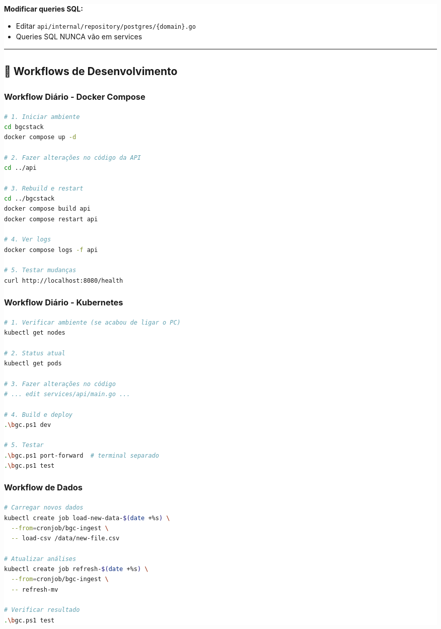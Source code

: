 **Modificar queries SQL:**
- Editar `api/internal/repository/postgres/{domain}.go`
- Queries SQL NUNCA vão em services

---

## 🔄 Workflows de Desenvolvimento

### Workflow Diário - Docker Compose
```bash
# 1. Iniciar ambiente
cd bgcstack
docker compose up -d

# 2. Fazer alterações no código da API
cd ../api

# 3. Rebuild e restart
cd ../bgcstack
docker compose build api
docker compose restart api

# 4. Ver logs
docker compose logs -f api

# 5. Testar mudanças
curl http://localhost:8080/health
```

### Workflow Diário - Kubernetes
```bash
# 1. Verificar ambiente (se acabou de ligar o PC)
kubectl get nodes

# 2. Status atual
kubectl get pods

# 3. Fazer alterações no código
# ... edit services/api/main.go ...

# 4. Build e deploy
.\bgc.ps1 dev

# 5. Testar
.\bgc.ps1 port-forward  # terminal separado
.\bgc.ps1 test
```

### Workflow de Dados
```bash
# Carregar novos dados
kubectl create job load-new-data-$(date +%s) \
  --from=cronjob/bgc-ingest \
  -- load-csv /data/new-file.csv

# Atualizar análises
kubectl create job refresh-$(date +%s) \
  --from=cronjob/bgc-ingest \
  -- refresh-mv

# Verificar resultado
.\bgc.ps1 test
```
